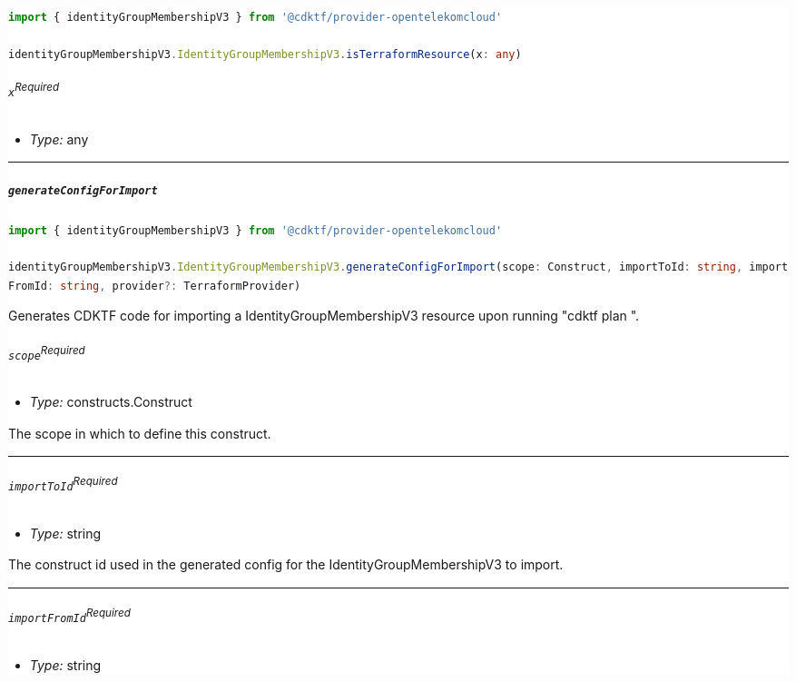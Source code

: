 ```typescript
import { identityGroupMembershipV3 } from '@cdktf/provider-opentelekomcloud'

identityGroupMembershipV3.IdentityGroupMembershipV3.isTerraformResource(x: any)
```

###### `x`<sup>Required</sup> <a name="x" id="@cdktf/provider-opentelekomcloud.identityGroupMembershipV3.IdentityGroupMembershipV3.isTerraformResource.parameter.x"></a>

- *Type:* any

---

##### `generateConfigForImport` <a name="generateConfigForImport" id="@cdktf/provider-opentelekomcloud.identityGroupMembershipV3.IdentityGroupMembershipV3.generateConfigForImport"></a>

```typescript
import { identityGroupMembershipV3 } from '@cdktf/provider-opentelekomcloud'

identityGroupMembershipV3.IdentityGroupMembershipV3.generateConfigForImport(scope: Construct, importToId: string, importFromId: string, provider?: TerraformProvider)
```

Generates CDKTF code for importing a IdentityGroupMembershipV3 resource upon running "cdktf plan <stack-name>".

###### `scope`<sup>Required</sup> <a name="scope" id="@cdktf/provider-opentelekomcloud.identityGroupMembershipV3.IdentityGroupMembershipV3.generateConfigForImport.parameter.scope"></a>

- *Type:* constructs.Construct

The scope in which to define this construct.

---

###### `importToId`<sup>Required</sup> <a name="importToId" id="@cdktf/provider-opentelekomcloud.identityGroupMembershipV3.IdentityGroupMembershipV3.generateConfigForImport.parameter.importToId"></a>

- *Type:* string

The construct id used in the generated config for the IdentityGroupMembershipV3 to import.

---

###### `importFromId`<sup>Required</sup> <a name="importFromId" id="@cdktf/provider-opentelekomcloud.identityGroupMembershipV3.IdentityGroupMembershipV3.generateConfigForImport.parameter.importFromId"></a>

- *Type:* string
